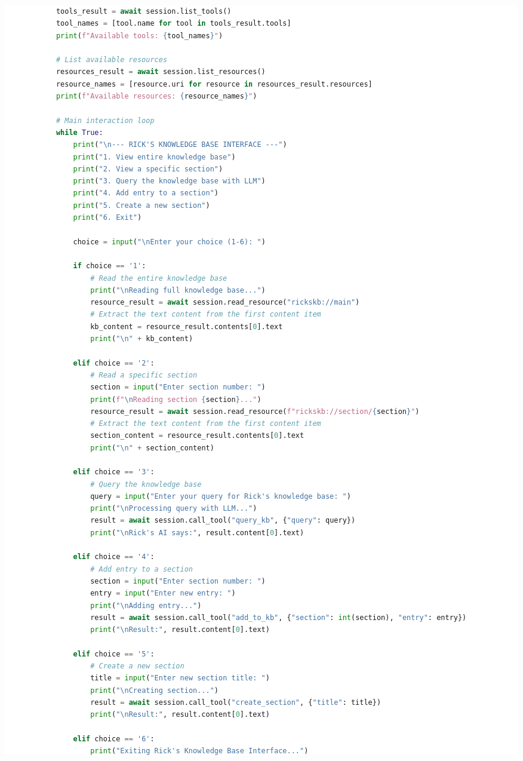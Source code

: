 ```python
            tools_result = await session.list_tools()
            tool_names = [tool.name for tool in tools_result.tools]
            print(f"Available tools: {tool_names}")
            
            # List available resources
            resources_result = await session.list_resources()
            resource_names = [resource.uri for resource in resources_result.resources]
            print(f"Available resources: {resource_names}")
            
            # Main interaction loop
            while True:
                print("\n--- RICK'S KNOWLEDGE BASE INTERFACE ---")
                print("1. View entire knowledge base")
                print("2. View a specific section")
                print("3. Query the knowledge base with LLM")
                print("4. Add entry to a section")
                print("5. Create a new section")
                print("6. Exit")
                
                choice = input("\nEnter your choice (1-6): ")
                
                if choice == '1':
                    # Read the entire knowledge base
                    print("\nReading full knowledge base...")
                    resource_result = await session.read_resource("rickskb://main")
                    # Extract the text content from the first content item
                    kb_content = resource_result.contents[0].text
                    print("\n" + kb_content)
                    
                elif choice == '2':
                    # Read a specific section
                    section = input("Enter section number: ")
                    print(f"\nReading section {section}...")
                    resource_result = await session.read_resource(f"rickskb://section/{section}")
                    # Extract the text content from the first content item
                    section_content = resource_result.contents[0].text
                    print("\n" + section_content)
                    
                elif choice == '3':
                    # Query the knowledge base
                    query = input("Enter your query for Rick's knowledge base: ")
                    print("\nProcessing query with LLM...")
                    result = await session.call_tool("query_kb", {"query": query})
                    print("\nRick's AI says:", result.content[0].text)
                    
                elif choice == '4':
                    # Add entry to a section
                    section = input("Enter section number: ")
                    entry = input("Enter new entry: ")
                    print("\nAdding entry...")
                    result = await session.call_tool("add_to_kb", {"section": int(section), "entry": entry})
                    print("\nResult:", result.content[0].text)
                    
                elif choice == '5':
                    # Create a new section
                    title = input("Enter new section title: ")
                    print("\nCreating section...")
                    result = await session.call_tool("create_section", {"title": title})
                    print("\nResult:", result.content[0].text)
                    
                elif choice == '6':
                    print("Exiting Rick's Knowledge Base Interface...")
```